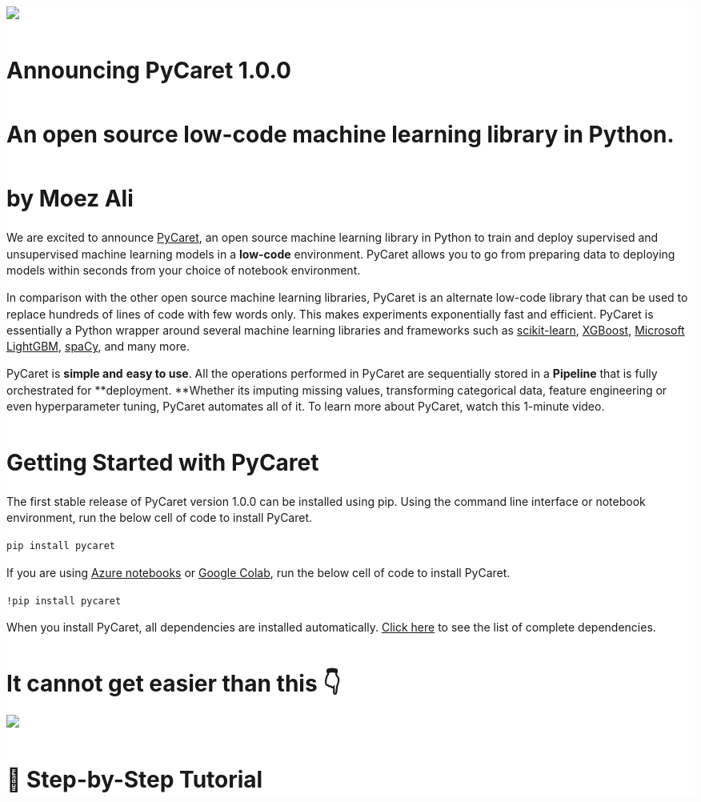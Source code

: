 
![](https://cdn-images-1.medium.com/max/2000/1*Xtb7t4Rlxq8jFLXZn_sdyQ.png)

# Announcing PyCaret 1.0.0

# An open source **low-code** machine learning library in Python.

# by Moez Ali

We are excited to announce [PyCaret](https://www.pycaret.org), an open source machine learning library in Python to train and deploy supervised and unsupervised machine learning models in a **low-code** environment. PyCaret allows you to go from preparing data to deploying models within seconds from your choice of notebook environment.

In comparison with the other open source machine learning libraries, PyCaret is an alternate low-code library that can be used to replace hundreds of lines of code with few words only. This makes experiments exponentially fast and efficient. PyCaret is essentially a Python wrapper around several machine learning libraries and frameworks such as [scikit-learn](https://scikit-learn.org/stable/), [XGBoost](https://xgboost.readthedocs.io/en/latest/), [Microsoft LightGBM](https://github.com/microsoft/LightGBM), [spaCy](https://spacy.io/), and many more.

PyCaret is **simple and** **easy to use**. All the operations performed in PyCaret are sequentially stored in a **Pipeline** that is fully orchestrated for **deployment. **Whether its imputing missing values, transforming categorical data, feature engineering or even hyperparameter tuning, PyCaret automates all of it. To learn more about PyCaret, watch this 1-minute video.

 <iframe src="https://medium.com/media/a76d85d6c77246f0791956c273224c56" frameborder=0></iframe>

# Getting Started with PyCaret

The first stable release of PyCaret version 1.0.0 can be installed using pip. Using the command line interface or notebook environment, run the below cell of code to install PyCaret.

    pip install pycaret

If you are using [Azure notebooks](https://notebooks.azure.com/) or [Google Colab](https://colab.research.google.com/), run the below cell of code to install PyCaret.

    !pip install pycaret

When you install PyCaret, all dependencies are installed automatically. [Click here](https://github.com/pycaret/pycaret/blob/master/requirements.txt) to see the list of complete dependencies.

# It cannot get easier than this 👇

![](https://cdn-images-1.medium.com/max/2560/1*QG6SjFXOV6wqY_00D1fsLw.gif)

# 📘 Step-by-Step Tutorial
